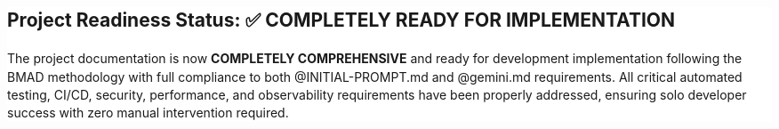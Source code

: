 ## Project Readiness Status: ✅ COMPLETELY READY FOR IMPLEMENTATION

The project documentation is now **COMPLETELY COMPREHENSIVE** and ready for development implementation following the BMAD methodology with full compliance to both @INITIAL-PROMPT.md and @gemini.md requirements. All critical automated testing, CI/CD, security, performance, and observability requirements have been properly addressed, ensuring solo developer success with zero manual intervention required.
